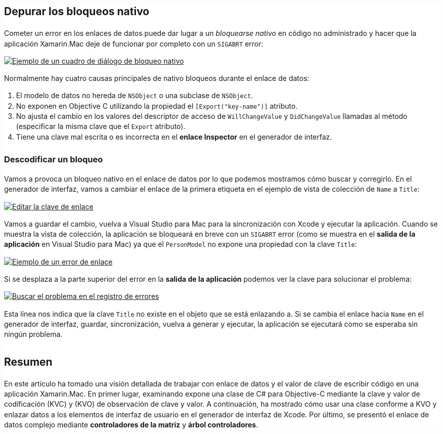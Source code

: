 

## <a name="debugging-native-crashes"></a>Depurar los bloqueos nativo

Cometer un error en los enlaces de datos puede dar lugar a un _bloquearse nativo_ en código no administrado y hacer que la aplicación Xamarin.Mac deje de funcionar por completo con un `SIGABRT` error:

[![Ejemplo de un cuadro de diálogo de bloqueo nativo](databinding-images/debug01.png "ejemplo de un cuadro de diálogo de bloqueo nativo")](databinding-images/debug01-large.png#lightbox)

Normalmente hay cuatro causas principales de nativo bloqueos durante el enlace de datos:

1. El modelo de datos no hereda de `NSObject` o una subclase de `NSObject`.
2. No exponen en Objective C utilizando la propiedad el `[Export("key-name")]` atributo.
3. No ajusta el cambio en los valores del descriptor de acceso de `WillChangeValue` y `DidChangeValue` llamadas al método (especificar la misma clave que el `Export` atributo).
4. Tiene una clave mal escrita o es incorrecta en el **enlace Inspector** en el generador de interfaz.

### <a name="decoding-a-crash"></a>Descodificar un bloqueo

Vamos a provoca un bloqueo nativo en el enlace de datos por lo que podemos mostramos cómo buscar y corregirlo. En el generador de interfaz, vamos a cambiar el enlace de la primera etiqueta en el ejemplo de vista de colección de `Name` a `Title`:

[![Editar la clave de enlace](databinding-images/debug02.png "editar la clave de enlace")](databinding-images/debug02-large.png#lightbox)

Vamos a guardar el cambio, vuelva a Visual Studio para Mac para la sincronización con Xcode y ejecutar la aplicación. Cuando se muestra la vista de colección, la aplicación se bloqueará en breve con un `SIGABRT` error (como se muestra en el **salida de la aplicación** en Visual Studio para Mac) ya que el `PersonModel` no expone una propiedad con la clave `Title`:

[![Ejemplo de un error de enlace](databinding-images/debug03.png "ejemplo de un error de enlace")](databinding-images/debug03-large.png#lightbox)

Si se desplaza a la parte superior del error en la **salida de la aplicación** podemos ver la clave para solucionar el problema:

[![Buscar el problema en el registro de errores](databinding-images/debug04.png "buscar el problema en el registro de errores")](databinding-images/debug04-large.png#lightbox)

Esta línea nos indica que la clave `Title` no existe en el objeto que se está enlazando a. Si se cambia el enlace hacia `Name` en el generador de interfaz, guardar, sincronización, vuelva a generar y ejecutar, la aplicación se ejecutará como se esperaba sin ningún problema.

## <a name="summary"></a>Resumen

En este artículo ha tomado una visión detallada de trabajar con enlace de datos y el valor de clave de escribir código en una aplicación Xamarin.Mac. En primer lugar, examinando expone una clase de C# para Objective-C mediante la clave y valor de codificación (KVC) y (KVO) de observación de clave y valor. A continuación, ha mostrado cómo usar una clase conforme a KVO y enlazar datos a los elementos de interfaz de usuario en el generador de interfaz de Xcode. Por último, se presentó el enlace de datos complejo mediante **controladores de la matriz** y **árbol controladores**.
